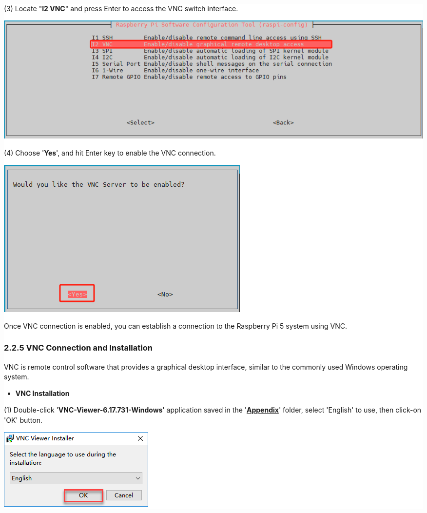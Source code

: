(3) Locate "**I2 VNC**" and press Enter to access the VNC switch interface.

<img class="common_img" src="../_static/media/chapter_2/section_2/media/image19.png"  />

(4) Choose '**Yes**', and hit Enter key to enable the VNC connection.

<img class="common_img" src="../_static/media/chapter_2/section_2/media/image20.png"  />

Once VNC connection is enabled, you can establish a connection to the Raspberry Pi 5 system using VNC.

### 2.2.5 VNC Connection and Installation

VNC is remote control software that provides a graphical desktop interface, similar to the commonly used Windows operating system.

* **VNC Installation**

(1) Double-click '**VNC-Viewer-6.17.731-Windows**' application saved in the '**[Appendix](https://wiki.hiwonder.com/projects/Raspberry-Pi-5-Controller/en/latest/docs/Appendix.html)**' folder, select 'English' to use, then click-on 'OK' button.

<img class="common_img" src="../_static/media/chapter_2/section_2/media/image21.png"  />
